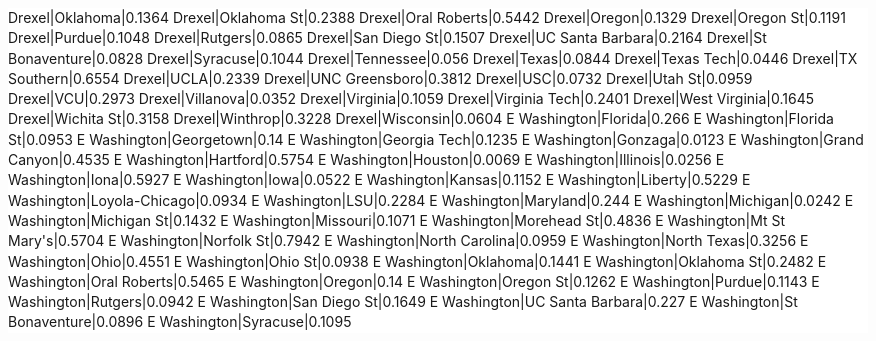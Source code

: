 Drexel|Oklahoma|0.1364
Drexel|Oklahoma St|0.2388
Drexel|Oral Roberts|0.5442
Drexel|Oregon|0.1329
Drexel|Oregon St|0.1191
Drexel|Purdue|0.1048
Drexel|Rutgers|0.0865
Drexel|San Diego St|0.1507
Drexel|UC Santa Barbara|0.2164
Drexel|St Bonaventure|0.0828
Drexel|Syracuse|0.1044
Drexel|Tennessee|0.056
Drexel|Texas|0.0844
Drexel|Texas Tech|0.0446
Drexel|TX Southern|0.6554
Drexel|UCLA|0.2339
Drexel|UNC Greensboro|0.3812
Drexel|USC|0.0732
Drexel|Utah St|0.0959
Drexel|VCU|0.2973
Drexel|Villanova|0.0352
Drexel|Virginia|0.1059
Drexel|Virginia Tech|0.2401
Drexel|West Virginia|0.1645
Drexel|Wichita St|0.3158
Drexel|Winthrop|0.3228
Drexel|Wisconsin|0.0604
E Washington|Florida|0.266
E Washington|Florida St|0.0953
E Washington|Georgetown|0.14
E Washington|Georgia Tech|0.1235
E Washington|Gonzaga|0.0123
E Washington|Grand Canyon|0.4535
E Washington|Hartford|0.5754
E Washington|Houston|0.0069
E Washington|Illinois|0.0256
E Washington|Iona|0.5927
E Washington|Iowa|0.0522
E Washington|Kansas|0.1152
E Washington|Liberty|0.5229
E Washington|Loyola-Chicago|0.0934
E Washington|LSU|0.2284
E Washington|Maryland|0.244
E Washington|Michigan|0.0242
E Washington|Michigan St|0.1432
E Washington|Missouri|0.1071
E Washington|Morehead St|0.4836
E Washington|Mt St Mary's|0.5704
E Washington|Norfolk St|0.7942
E Washington|North Carolina|0.0959
E Washington|North Texas|0.3256
E Washington|Ohio|0.4551
E Washington|Ohio St|0.0938
E Washington|Oklahoma|0.1441
E Washington|Oklahoma St|0.2482
E Washington|Oral Roberts|0.5465
E Washington|Oregon|0.14
E Washington|Oregon St|0.1262
E Washington|Purdue|0.1143
E Washington|Rutgers|0.0942
E Washington|San Diego St|0.1649
E Washington|UC Santa Barbara|0.227
E Washington|St Bonaventure|0.0896
E Washington|Syracuse|0.1095